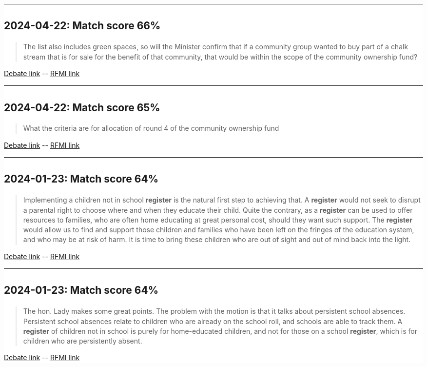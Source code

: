 
---



## 2024-04-22: Match score 66%

>The list also includes green spaces, so will the Minister confirm that if a community group wanted to buy part of a chalk stream that is for sale for the benefit of that community, that would be within the scope of the community ownership fund?

[Debate link](https://www.theyworkforyou.com/debates/?id=2024-04-22c.643.6)  --  [RFMI link](https://www.theyworkforyou.com/mp/25392/register)


---



## 2024-04-22: Match score 65%

>What the criteria are for allocation of round 4 of the community ownership fund

[Debate link](https://www.theyworkforyou.com/debates/?id=2024-04-22c.643.4)  --  [RFMI link](https://www.theyworkforyou.com/mp/25392/register)


---



## 2024-01-23: Match score 64%

>Implementing a children not in school **register** is the natural first step to achieving that. A **register** would not seek to disrupt a parental right to choose where and when they educate their child. Quite the contrary, as a **register** can be used to offer resources to families, who are often home educating at great personal cost, should they want such support. The **register** would allow us to find and support those children and families who have been left on the fringes of the education system, and who may be at risk of harm. It is time to bring these children who are out of sight and out of mind back into the light.

[Debate link](https://www.theyworkforyou.com/debates/?id=2024-01-23f.218.0)  --  [RFMI link](https://www.theyworkforyou.com/mp/25392/register)


---



## 2024-01-23: Match score 64%

>The hon. Lady makes some great points. The problem with the motion is that it talks about persistent school absences. Persistent school absences relate to children who are already on the school roll, and schools are able to track them. A **register** of children not in school is purely for home-educated children, and not for those on a school **register**, which is for children who are persistently absent.

[Debate link](https://www.theyworkforyou.com/debates/?id=2024-01-23f.226.0)  --  [RFMI link](https://www.theyworkforyou.com/mp/25392/register)
